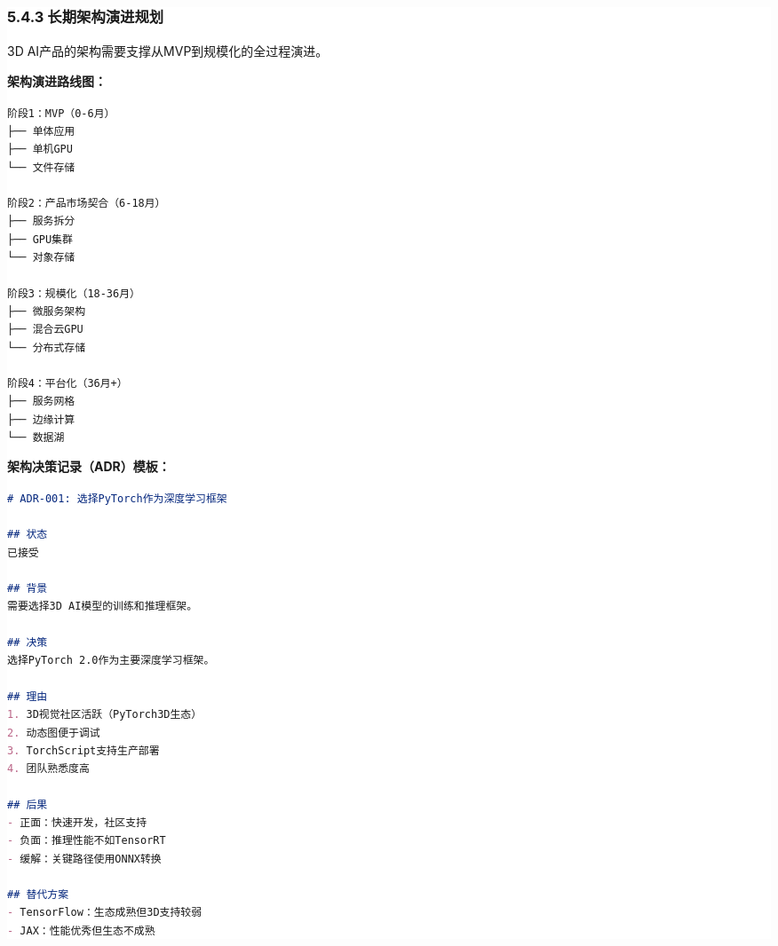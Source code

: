 ### 5.4.3 长期架构演进规划

3D AI产品的架构需要支撑从MVP到规模化的全过程演进。

**架构演进路线图：**

```
阶段1：MVP（0-6月）
├── 单体应用
├── 单机GPU
└── 文件存储

阶段2：产品市场契合（6-18月）
├── 服务拆分
├── GPU集群
└── 对象存储

阶段3：规模化（18-36月）
├── 微服务架构
├── 混合云GPU
└── 分布式存储

阶段4：平台化（36月+）
├── 服务网格
├── 边缘计算
└── 数据湖
```

**架构决策记录（ADR）模板：**

```markdown
# ADR-001: 选择PyTorch作为深度学习框架

## 状态
已接受

## 背景
需要选择3D AI模型的训练和推理框架。

## 决策
选择PyTorch 2.0作为主要深度学习框架。

## 理由
1. 3D视觉社区活跃（PyTorch3D生态）
2. 动态图便于调试
3. TorchScript支持生产部署
4. 团队熟悉度高

## 后果
- 正面：快速开发，社区支持
- 负面：推理性能不如TensorRT
- 缓解：关键路径使用ONNX转换

## 替代方案
- TensorFlow：生态成熟但3D支持较弱
- JAX：性能优秀但生态不成熟
```

